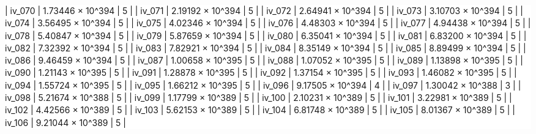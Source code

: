 | iv_070 | 1.73446 × 10^394 | 5 |
| iv_071 | 2.19192 × 10^394 | 5 |
| iv_072 | 2.64941 × 10^394 | 5 |
| iv_073 | 3.10703 × 10^394 | 5 |
| iv_074 | 3.56495 × 10^394 | 5 |
| iv_075 | 4.02346 × 10^394 | 5 |
| iv_076 | 4.48303 × 10^394 | 5 |
| iv_077 | 4.94438 × 10^394 | 5 |
| iv_078 | 5.40847 × 10^394 | 5 |
| iv_079 | 5.87659 × 10^394 | 5 |
| iv_080 | 6.35041 × 10^394 | 5 |
| iv_081 | 6.83200 × 10^394 | 5 |
| iv_082 | 7.32392 × 10^394 | 5 |
| iv_083 | 7.82921 × 10^394 | 5 |
| iv_084 | 8.35149 × 10^394 | 5 |
| iv_085 | 8.89499 × 10^394 | 5 |
| iv_086 | 9.46459 × 10^394 | 5 |
| iv_087 | 1.00658 × 10^395 | 5 |
| iv_088 | 1.07052 × 10^395 | 5 |
| iv_089 | 1.13898 × 10^395 | 5 |
| iv_090 | 1.21143 × 10^395 | 5 |
| iv_091 | 1.28878 × 10^395 | 5 |
| iv_092 | 1.37154 × 10^395 | 5 |
| iv_093 | 1.46082 × 10^395 | 5 |
| iv_094 | 1.55724 × 10^395 | 5 |
| iv_095 | 1.66212 × 10^395 | 5 |
| iv_096 | 9.17505 × 10^394 | 4 |
| iv_097 | 1.30042 × 10^388 | 3 |
| iv_098 | 5.21674 × 10^388 | 5 |
| iv_099 | 1.17799 × 10^389 | 5 |
| iv_100 | 2.10231 × 10^389 | 5 |
| iv_101 | 3.22981 × 10^389 | 5 |
| iv_102 | 4.42566 × 10^389 | 5 |
| iv_103 | 5.62153 × 10^389 | 5 |
| iv_104 | 6.81748 × 10^389 | 5 |
| iv_105 | 8.01367 × 10^389 | 5 |
| iv_106 | 9.21044 × 10^389 | 5 |